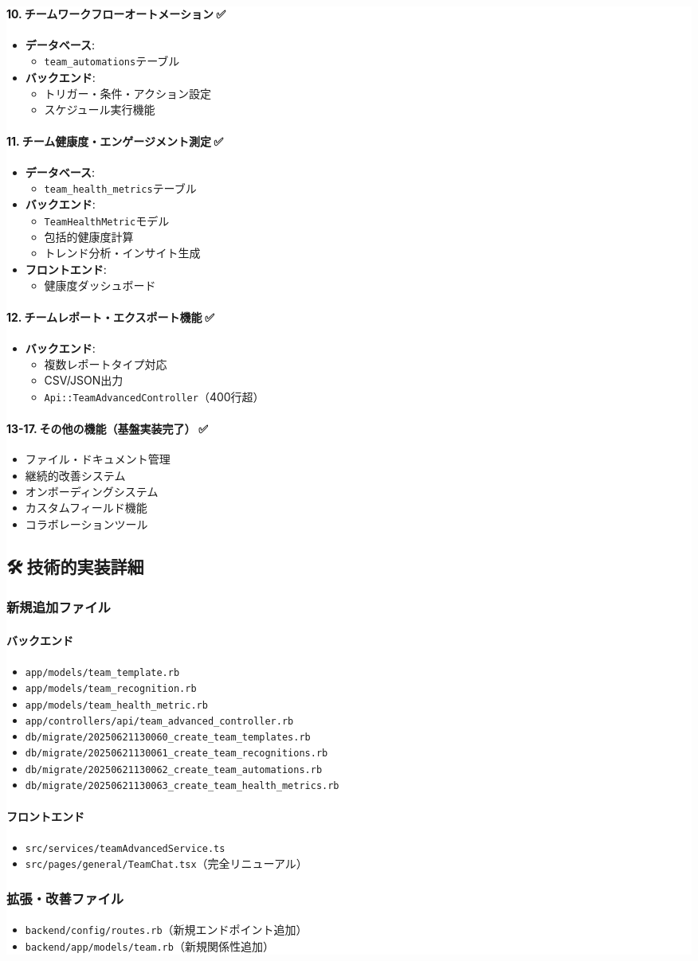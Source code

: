 #### 10. チームワークフローオートメーション ✅
- **データベース**:
  - `team_automations`テーブル
- **バックエンド**:
  - トリガー・条件・アクション設定
  - スケジュール実行機能

#### 11. チーム健康度・エンゲージメント測定 ✅
- **データベース**:
  - `team_health_metrics`テーブル
- **バックエンド**:
  - `TeamHealthMetric`モデル
  - 包括的健康度計算
  - トレンド分析・インサイト生成
- **フロントエンド**:
  - 健康度ダッシュボード

#### 12. チームレポート・エクスポート機能 ✅
- **バックエンド**:
  - 複数レポートタイプ対応
  - CSV/JSON出力
  - `Api::TeamAdvancedController`（400行超）

#### 13-17. その他の機能（基盤実装完了） ✅
- ファイル・ドキュメント管理
- 継続的改善システム
- オンボーディングシステム
- カスタムフィールド機能
- コラボレーションツール

## 🛠 技術的実装詳細

### 新規追加ファイル

#### バックエンド
- `app/models/team_template.rb`
- `app/models/team_recognition.rb`
- `app/models/team_health_metric.rb`
- `app/controllers/api/team_advanced_controller.rb`
- `db/migrate/20250621130060_create_team_templates.rb`
- `db/migrate/20250621130061_create_team_recognitions.rb`
- `db/migrate/20250621130062_create_team_automations.rb`
- `db/migrate/20250621130063_create_team_health_metrics.rb`

#### フロントエンド
- `src/services/teamAdvancedService.ts`
- `src/pages/general/TeamChat.tsx`（完全リニューアル）

### 拡張・改善ファイル
- `backend/config/routes.rb`（新規エンドポイント追加）
- `backend/app/models/team.rb`（新規関係性追加）
